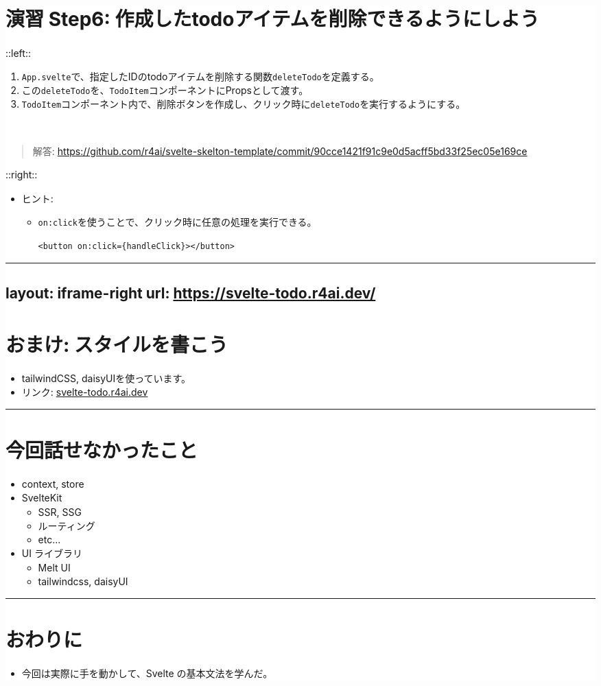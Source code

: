 # 演習 Step6: 作成したtodoアイテムを削除できるようにしよう

::left::

1. `App.svelte`で、指定したIDのtodoアイテムを削除する関数`deleteTodo`を定義する。
2. この`deleteTodo`を、`TodoItem`コンポーネントにPropsとして渡す。
3. `TodoItem`コンポーネント内で、削除ボタンを作成し、クリック時に`deleteTodo`を実行するようにする。

<br>

> 解答: https://github.com/r4ai/svelte-skelton-template/commit/90cce1421f91c9e0d5acff5bd33f25ec05e169ce

::right::

- ヒント:
  - `on:click`を使うことで、クリック時に任意の処理を実行できる。

    ```svelte
    <button on:click={handleClick}></button>
    ```

---
layout: iframe-right
url: https://svelte-todo.r4ai.dev/
---

# おまけ: スタイルを書こう

- tailwindCSS, daisyUIを使っています。
- リンク: [svelte-todo.r4ai.dev](https://svelte-todo.r4ai.dev)

---

# 今回話せなかったこと

- context, store
- SvelteKit
  - SSR, SSG
  - ルーティング
  - etc...
- UI ライブラリ
  - Melt UI
  - tailwindcss, daisyUI

---

# おわりに

- 今回は実際に手を動かして、Svelte の基本文法を学んだ。
